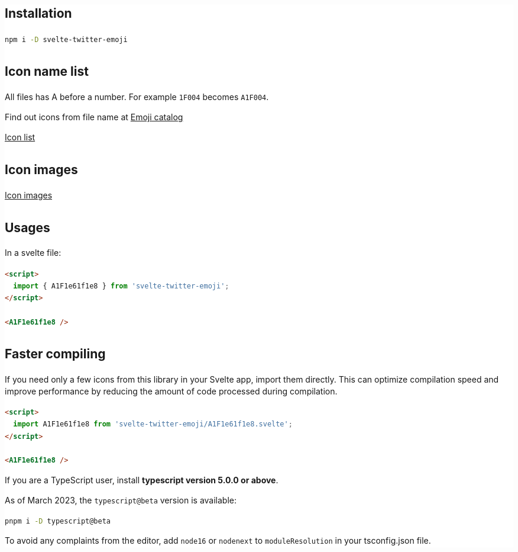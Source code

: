 ## Installation

```sh
npm i -D svelte-twitter-emoji
```

## Icon name list

All files has A before a number. For example `1F004` becomes `A1F004`.

Find out icons from file name at [Emoji catalog](https://projects.iamcal.com/emoji-data/table.htm)

[Icon list](/icon-list.md)

## Icon images

[Icon images](/icon-images.md)

## Usages

In a svelte file:

```html
<script>
  import { A1F1e61f1e8 } from 'svelte-twitter-emoji';
</script>

<A1F1e61f1e8 />
```

## Faster compiling

If you need only a few icons from this library in your Svelte app, import them directly. This can optimize compilation speed and improve performance by reducing the amount of code processed during compilation.

```html
<script>
  import A1F1e61f1e8 from 'svelte-twitter-emoji/A1F1e61f1e8.svelte';
</script>

<A1F1e61f1e8 />
```

If you are a TypeScript user, install **typescript version 5.0.0 or above**.

As of March 2023, the `typescript@beta` version is available:

```sh
pnpm i -D typescript@beta
```

To avoid any complaints from the editor, add `node16` or `nodenext` to `moduleResolution` in your tsconfig.json file.
